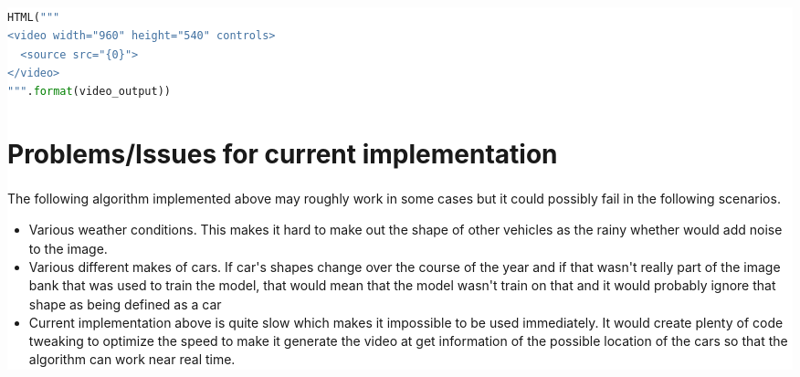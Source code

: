 ```python
HTML("""
<video width="960" height="540" controls>
  <source src="{0}">
</video>
""".format(video_output))
```

<video width="960" height="540" controls>
  <source src="vehicle_detection_output.mp4">
</video>

# Problems/Issues for current implementation

The following algorithm implemented above may roughly work in some cases but it could possibly fail in the following scenarios.

- Various weather conditions. This makes it hard to make out the shape of other vehicles as the rainy whether would add noise to the image. 
- Various different makes of cars. If car's shapes change over the course of the year and if that wasn't really part of the image bank that was used to train the model, that would mean that the model wasn't train on that and it would probably ignore that shape as being defined as a car
- Current implementation above is quite slow which makes it impossible to be used immediately. It would create plenty of code tweaking to optimize the speed to make it generate the video at get information of the possible location of the cars so that the algorithm can work near real time.


